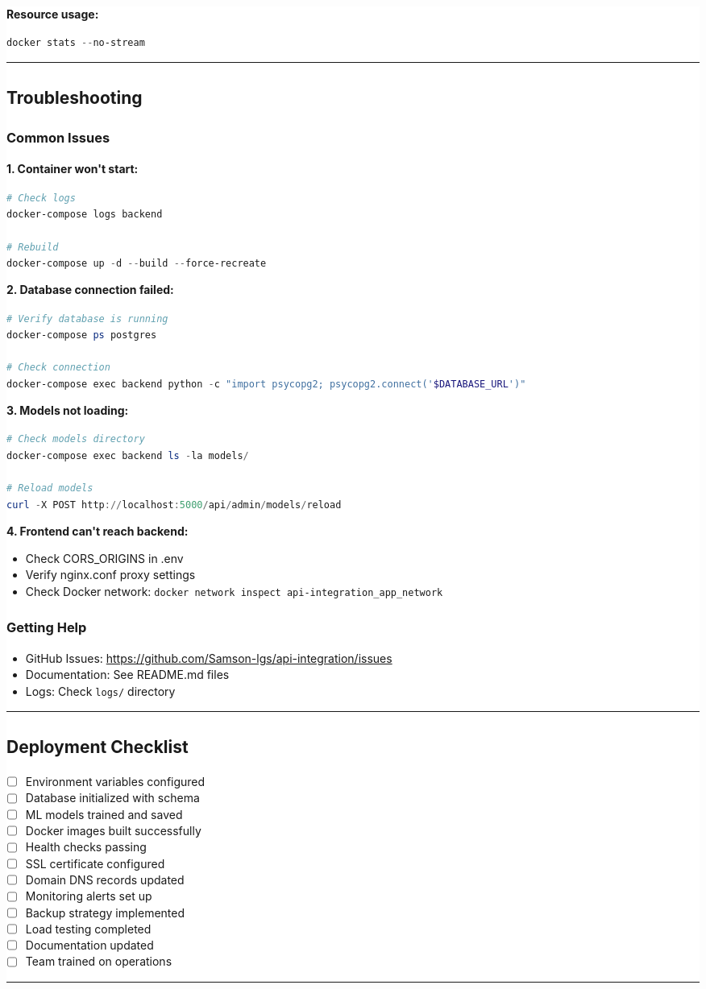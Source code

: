 **Resource usage:**
```powershell
docker stats --no-stream
```

---

## Troubleshooting

### Common Issues

**1. Container won't start:**
```powershell
# Check logs
docker-compose logs backend

# Rebuild
docker-compose up -d --build --force-recreate
```

**2. Database connection failed:**
```powershell
# Verify database is running
docker-compose ps postgres

# Check connection
docker-compose exec backend python -c "import psycopg2; psycopg2.connect('$DATABASE_URL')"
```

**3. Models not loading:**
```powershell
# Check models directory
docker-compose exec backend ls -la models/

# Reload models
curl -X POST http://localhost:5000/api/admin/models/reload
```

**4. Frontend can't reach backend:**
- Check CORS_ORIGINS in .env
- Verify nginx.conf proxy settings
- Check Docker network: `docker network inspect api-integration_app_network`

### Getting Help

- GitHub Issues: https://github.com/Samson-lgs/api-integration/issues
- Documentation: See README.md files
- Logs: Check `logs/` directory

---

## Deployment Checklist

- [ ] Environment variables configured
- [ ] Database initialized with schema
- [ ] ML models trained and saved
- [ ] Docker images built successfully
- [ ] Health checks passing
- [ ] SSL certificate configured
- [ ] Domain DNS records updated
- [ ] Monitoring alerts set up
- [ ] Backup strategy implemented
- [ ] Load testing completed
- [ ] Documentation updated
- [ ] Team trained on operations

---